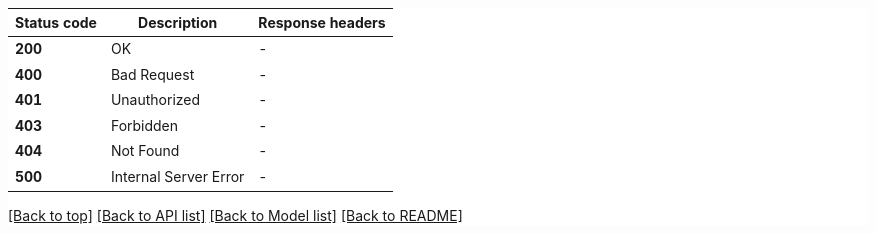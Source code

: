 | Status code | Description | Response headers |
|-------------|-------------|------------------|
**200** | OK |  -  |
**400** | Bad Request |  -  |
**401** | Unauthorized |  -  |
**403** | Forbidden |  -  |
**404** | Not Found |  -  |
**500** | Internal Server Error |  -  |

[[Back to top]](#) [[Back to API list]](../README.md#documentation-for-api-endpoints) [[Back to Model list]](../README.md#documentation-for-models) [[Back to README]](../README.md)

